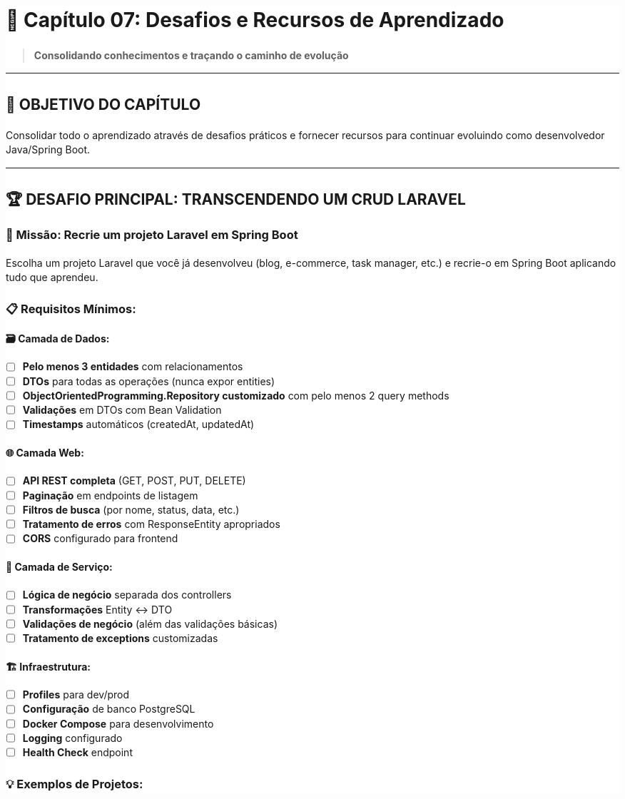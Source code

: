 # 📖 **Capítulo 07: Desafios e Recursos de Aprendizado**

> **Consolidando conhecimentos e traçando o caminho de evolução**

---

## 🎯 **OBJETIVO DO CAPÍTULO**

Consolidar todo o aprendizado através de desafios práticos e fornecer recursos para continuar evoluindo como desenvolvedor Java/Spring Boot.

---

## 🏆 **DESAFIO PRINCIPAL: TRANSCENDENDO UM CRUD LARAVEL**

### **🎯 Missão: Recrie um projeto Laravel em Spring Boot**

Escolha um projeto Laravel que você já desenvolveu (blog, e-commerce, task manager, etc.) e recrie-o em Spring Boot aplicando tudo que aprendeu.

### **📋 Requisitos Mínimos:**

#### **🗃️ Camada de Dados:**
- [ ] **Pelo menos 3 entidades** com relacionamentos
- [ ] **DTOs** para todas as operações (nunca expor entities)
- [ ] **ObjectOrientedProgramming.Repository customizado** com pelo menos 2 query methods
- [ ] **Validações** em DTOs com Bean Validation
- [ ] **Timestamps** automáticos (createdAt, updatedAt)

#### **🌐 Camada Web:**
- [ ] **API REST completa** (GET, POST, PUT, DELETE)
- [ ] **Paginação** em endpoints de listagem
- [ ] **Filtros de busca** (por nome, status, data, etc.)
- [ ] **Tratamento de erros** com ResponseEntity apropriados
- [ ] **CORS** configurado para frontend

#### **🔧 Camada de Serviço:**
- [ ] **Lógica de negócio** separada dos controllers
- [ ] **Transformações** Entity ↔ DTO
- [ ] **Validações de negócio** (além das validações básicas)
- [ ] **Tratamento de exceptions** customizadas

#### **🏗️ Infraestrutura:**
- [ ] **Profiles** para dev/prod
- [ ] **Configuração** de banco PostgreSQL
- [ ] **Docker Compose** para desenvolvimento
- [ ] **Logging** configurado
- [ ] **Health Check** endpoint

### **💡 Exemplos de Projetos:**

